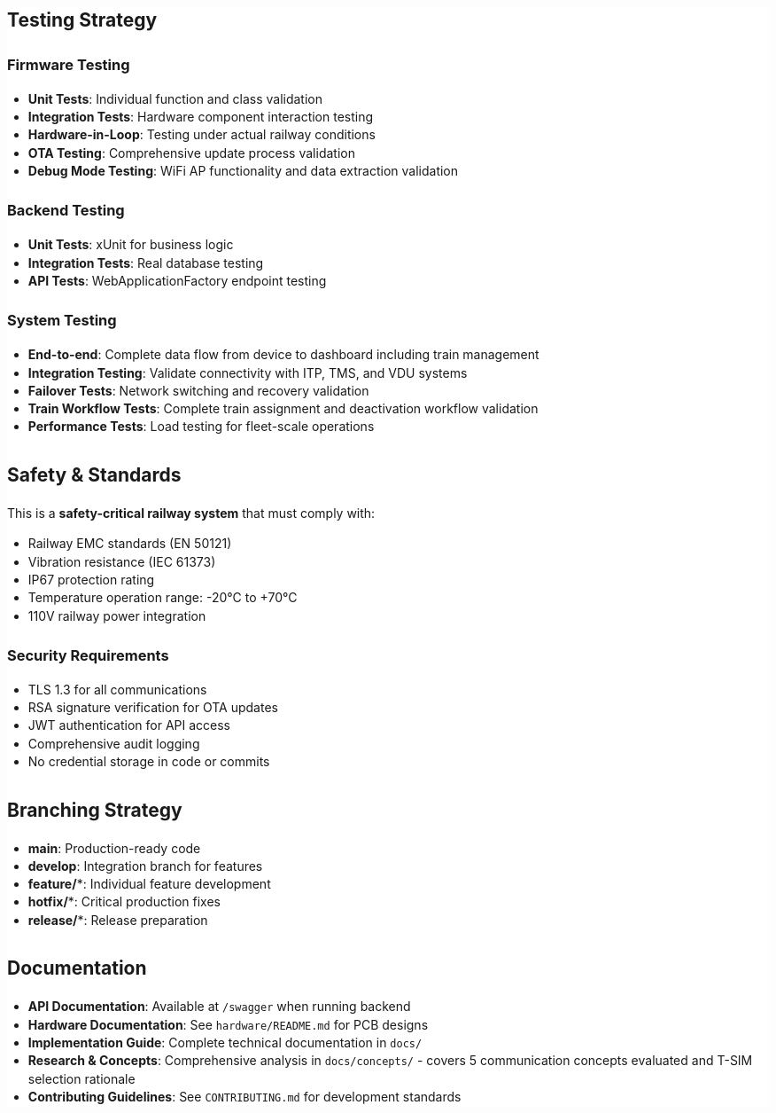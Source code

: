 ## Testing Strategy

### Firmware Testing
- **Unit Tests**: Individual function and class validation
- **Integration Tests**: Hardware component interaction testing
- **Hardware-in-Loop**: Testing under actual railway conditions
- **OTA Testing**: Comprehensive update process validation
- **Debug Mode Testing**: WiFi AP functionality and data extraction validation

### Backend Testing
- **Unit Tests**: xUnit for business logic
- **Integration Tests**: Real database testing
- **API Tests**: WebApplicationFactory endpoint testing

### System Testing
- **End-to-end**: Complete data flow from device to dashboard including train management
- **Integration Testing**: Validate connectivity with ITP, TMS, and VDU systems
- **Failover Tests**: Network switching and recovery validation
- **Train Workflow Tests**: Complete train assignment and deactivation workflow validation
- **Performance Tests**: Load testing for fleet-scale operations

## Safety & Standards

This is a **safety-critical railway system** that must comply with:
- Railway EMC standards (EN 50121)
- Vibration resistance (IEC 61373) 
- IP67 protection rating
- Temperature operation range: -20°C to +70°C
- 110V railway power integration

### Security Requirements
- TLS 1.3 for all communications
- RSA signature verification for OTA updates
- JWT authentication for API access
- Comprehensive audit logging
- No credential storage in code or commits

## Branching Strategy
- **main**: Production-ready code
- **develop**: Integration branch for features
- **feature/***: Individual feature development
- **hotfix/***: Critical production fixes
- **release/***: Release preparation

## Documentation
- **API Documentation**: Available at `/swagger` when running backend
- **Hardware Documentation**: See `hardware/README.md` for PCB designs
- **Implementation Guide**: Complete technical documentation in `docs/`
- **Research & Concepts**: Comprehensive analysis in `docs/concepts/` - covers 5 communication concepts evaluated and T-SIM selection rationale
- **Contributing Guidelines**: See `CONTRIBUTING.md` for development standards
